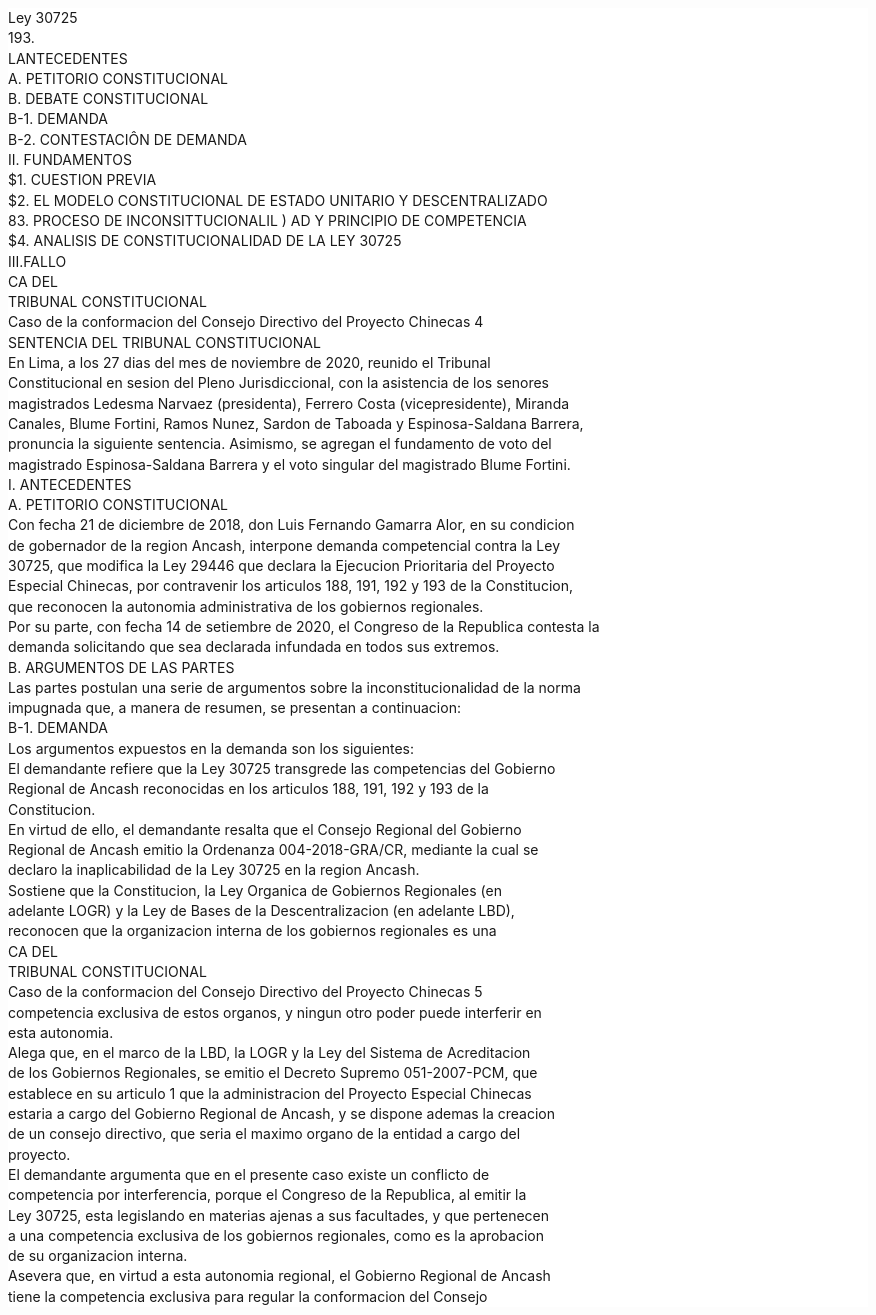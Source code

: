 Ley 30725  
193.  
LANTECEDENTES  
A. PETITORIO CONSTITUCIONAL  
B. DEBATE CONSTITUCIONAL  
B-1. DEMANDA  
B-2. CONTESTACIÔN DE DEMANDA  
II. FUNDAMENTOS  
$1. CUESTION PREVIA  
$2. EL MODELO CONSTITUCIONAL DE ESTADO UNITARIO Y DESCENTRALIZADO  
83. PROCESO DE INCONSITTUCIONALIL ) AD Y PRINCIPIO DE COMPETENCIA  
$4. ANALISIS DE CONSTITUCIONALIDAD DE LA LEY 30725  
III.FALLO  
CA DEL  
TRIBUNAL CONSTITUCIONAL  
Caso de la conformacion del Consejo Directivo del Proyecto Chinecas 4  
SENTENCIA DEL TRIBUNAL CONSTITUCIONAL  
En Lima, a los 27 dias del mes de noviembre de 2020, reunido el Tribunal  
Constitucional en sesion del Pleno Jurisdiccional, con la asistencia de los senores  
magistrados Ledesma Narvaez (presidenta), Ferrero Costa (vicepresidente), Miranda  
Canales, Blume Fortini, Ramos Nunez, Sardon de Taboada y Espinosa-Saldana Barrera,  
pronuncia la siguiente sentencia. Asimismo, se agregan el fundamento de voto del  
magistrado Espinosa-Saldana Barrera y el voto singular del magistrado Blume Fortini.  
I. ANTECEDENTES  
A. PETITORIO CONSTITUCIONAL  
Con fecha 21 de diciembre de 2018, don Luis Fernando Gamarra Alor, en su condicion  
de gobernador de la region Ancash, interpone demanda competencial contra la Ley  
30725, que modifica la Ley 29446 que declara la Ejecucion Prioritaria del Proyecto  
Especial Chinecas, por contravenir los articulos 188, 191, 192 y 193 de la Constitucion,  
que reconocen la autonomia administrativa de los gobiernos regionales.  
Por su parte, con fecha 14 de setiembre de 2020, el Congreso de la Republica contesta la  
demanda solicitando que sea declarada infundada en todos sus extremos.  
B. ARGUMENTOS DE LAS PARTES  
Las partes postulan una serie de argumentos sobre la inconstitucionalidad de la norma  
impugnada que, a manera de resumen, se presentan a continuacion:  
B-1. DEMANDA  
Los argumentos expuestos en la demanda son los siguientes:  
El demandante refiere que la Ley 30725 transgrede las competencias del Gobierno  
Regional de Ancash reconocidas en los articulos 188, 191, 192 y 193 de la  
Constitucion.  
En virtud de ello, el demandante resalta que el Consejo Regional del Gobierno  
Regional de Ancash emitio la Ordenanza 004-2018-GRA/CR, mediante la cual se  
declaro la inaplicabilidad de la Ley 30725 en la region Ancash.  
Sostiene que la Constitucion, la Ley Organica de Gobiernos Regionales (en  
adelante LOGR) y la Ley de Bases de la Descentralizacion (en adelante LBD),  
reconocen que la organizacion interna de los gobiernos regionales es una  
CA DEL  
TRIBUNAL CONSTITUCIONAL  
Caso de la conformacion del Consejo Directivo del Proyecto Chinecas 5  
competencia exclusiva de estos organos, y ningun otro poder puede interferir en  
esta autonomia.  
Alega que, en el marco de la LBD, la LOGR y la Ley del Sistema de Acreditacion  
de los Gobiernos Regionales, se emitio el Decreto Supremo 051-2007-PCM, que  
establece en su articulo 1 que la administracion del Proyecto Especial Chinecas  
estaria a cargo del Gobierno Regional de Ancash, y se dispone ademas la creacion  
de un consejo directivo, que seria el maximo organo de la entidad a cargo del  
proyecto.  
El demandante argumenta que en el presente caso existe un conflicto de  
competencia por interferencia, porque el Congreso de la Republica, al emitir la  
Ley 30725, esta legislando en materias ajenas a sus facultades, y que pertenecen  
a una competencia exclusiva de los gobiernos regionales, como es la aprobacion  
de su organizacion interna.  
Asevera que, en virtud a esta autonomia regional, el Gobierno Regional de Ancash  
tiene la competencia exclusiva para regular la conformacion del Consejo  